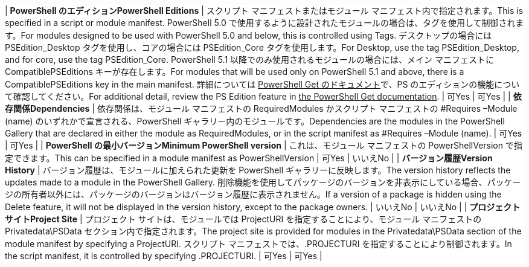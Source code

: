 | <span data-ttu-id="c90d2-198">**PowerShell のエディション**</span><span class="sxs-lookup"><span data-stu-id="c90d2-198">**PowerShell Editions**</span></span> | <span data-ttu-id="c90d2-199">スクリプト マニフェストまたはモジュール マニフェスト内で指定されます。</span><span class="sxs-lookup"><span data-stu-id="c90d2-199">This is specified in a script or module manifest.</span></span> <span data-ttu-id="c90d2-200">PowerShell 5.0 で使用するように設計されたモジュールの場合は、タグを使用して制御されます。</span><span class="sxs-lookup"><span data-stu-id="c90d2-200">For modules designed to be used with PowerShell 5.0 and below, this is controlled using Tags.</span></span> <span data-ttu-id="c90d2-201">デスクトップの場合には PSEdition_Desktop タグを使用し、コアの場合には PSEdition_Core タグを使用します。</span><span class="sxs-lookup"><span data-stu-id="c90d2-201">For Desktop, use the tag PSEdition_Desktop, and for core, use the tag PSEdition_Core.</span></span> <span data-ttu-id="c90d2-202">PowerShell 5.1 以降でのみ使用されるモジュールの場合には、メイン マニフェストに CompatiblePSEditions キーが存在します。</span><span class="sxs-lookup"><span data-stu-id="c90d2-202">For modules that will be used only on PowerShell 5.1 and above, there is a CompatiblePSEditions key in the main manifest.</span></span> <span data-ttu-id="c90d2-203">詳細については [PowerShell Get のドキュメント](module-psedition-support.md)で、PS のエディションの機能について確認してください。</span><span class="sxs-lookup"><span data-stu-id="c90d2-203">For additional detail, review the PS Edition feature in [the PowerShell Get documentation](module-psedition-support.md).</span></span> | <span data-ttu-id="c90d2-204">可</span><span class="sxs-lookup"><span data-stu-id="c90d2-204">Yes</span></span> | <span data-ttu-id="c90d2-205">可</span><span class="sxs-lookup"><span data-stu-id="c90d2-205">Yes</span></span> |
| <span data-ttu-id="c90d2-206">**依存関係**</span><span class="sxs-lookup"><span data-stu-id="c90d2-206">**Dependencies**</span></span> | <span data-ttu-id="c90d2-207">依存関係は、モジュール マニフェストの RequiredModules かスクリプト マニフェストの #Requires –Module (name) のいずれかで宣言される、PowerShell ギャラリー内のモジュールです。</span><span class="sxs-lookup"><span data-stu-id="c90d2-207">Dependencies are the modules in the PowerShell Gallery that are declared in either the module as RequiredModules, or in the script manifest as #Requires –Module (name).</span></span> | <span data-ttu-id="c90d2-208">可</span><span class="sxs-lookup"><span data-stu-id="c90d2-208">Yes</span></span> | <span data-ttu-id="c90d2-209">可</span><span class="sxs-lookup"><span data-stu-id="c90d2-209">Yes</span></span> |
| <span data-ttu-id="c90d2-210">**PowerShell の最小バージョン**</span><span class="sxs-lookup"><span data-stu-id="c90d2-210">**Minimum PowerShell version**</span></span> | <span data-ttu-id="c90d2-211">これは、モジュール マニフェストの PowerShellVersion で指定できます。</span><span class="sxs-lookup"><span data-stu-id="c90d2-211">This can be specified in a module manifest as PowerShellVersion</span></span> | <span data-ttu-id="c90d2-212">可</span><span class="sxs-lookup"><span data-stu-id="c90d2-212">Yes</span></span> | <span data-ttu-id="c90d2-213">いいえ</span><span class="sxs-lookup"><span data-stu-id="c90d2-213">No</span></span> |
| <span data-ttu-id="c90d2-214">**バージョン履歴**</span><span class="sxs-lookup"><span data-stu-id="c90d2-214">**Version History**</span></span> | <span data-ttu-id="c90d2-215">バージョン履歴は、モジュールに加えられた更新を PowerShell ギャラリーに反映します。</span><span class="sxs-lookup"><span data-stu-id="c90d2-215">The version history reflects the updates made to a module in the PowerShell Gallery.</span></span> <span data-ttu-id="c90d2-216">削除機能を使用してパッケージのバージョンを非表示にしている場合、パッケージの所有者以外には、パッケージのバージョンはバージョン履歴に表示されません。</span><span class="sxs-lookup"><span data-stu-id="c90d2-216">If a version of a package is hidden using the Delete feature, it will not be displayed in the version history, except to the package owners.</span></span> | <span data-ttu-id="c90d2-217">いいえ</span><span class="sxs-lookup"><span data-stu-id="c90d2-217">No</span></span> | <span data-ttu-id="c90d2-218">いいえ</span><span class="sxs-lookup"><span data-stu-id="c90d2-218">No</span></span> |
| <span data-ttu-id="c90d2-219">**プロジェクト サイト**</span><span class="sxs-lookup"><span data-stu-id="c90d2-219">**Project Site**</span></span> | <span data-ttu-id="c90d2-220">プロジェクト サイトは、モジュールでは ProjectURI を指定することにより、モジュール マニフェストの Privatedata\PSData セクション内で指定されます。</span><span class="sxs-lookup"><span data-stu-id="c90d2-220">The project site is provided for modules in the Privatedata\PSData section of the module manifest by specifying a ProjectURI.</span></span> <span data-ttu-id="c90d2-221">スクリプト マニフェストでは、.PROJECTURI を指定することにより制御されます。</span><span class="sxs-lookup"><span data-stu-id="c90d2-221">In the script manifest, it is controlled by specifying .PROJECTURI.</span></span> | <span data-ttu-id="c90d2-222">可</span><span class="sxs-lookup"><span data-stu-id="c90d2-222">Yes</span></span> | <span data-ttu-id="c90d2-223">可</span><span class="sxs-lookup"><span data-stu-id="c90d2-223">Yes</span></span> |